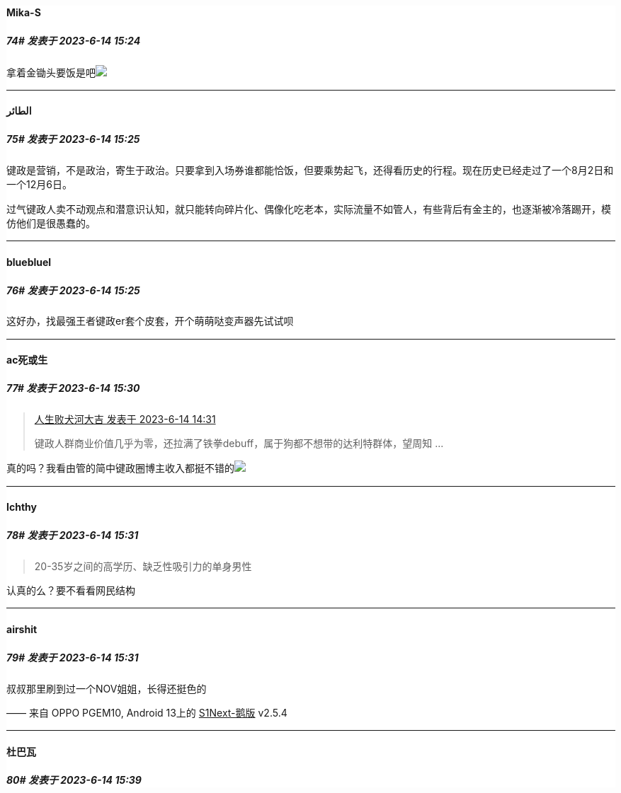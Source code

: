 ####  Mika-S  
##### 74#       发表于 2023-6-14 15:24

拿着金锄头要饭是吧<img src="https://static.saraba1st.com/image/smiley/face2017/067.png" referrerpolicy="no-referrer">


*****

####  الطائر  
##### 75#       发表于 2023-6-14 15:25

键政是营销，不是政治，寄生于政治。只要拿到入场券谁都能恰饭，但要乘势起飞，还得看历史的行程。现在历史已经走过了一个8月2日和一个12月6日。

过气键政人卖不动观点和潜意识认知，就只能转向碎片化、偶像化吃老本，实际流量不如管人，有些背后有金主的，也逐渐被冷落踢开，模仿他们是很愚蠢的。

*****

####  bluebluel  
##### 76#       发表于 2023-6-14 15:25

这好办，找最强王者键政er套个皮套，开个萌萌哒变声器先试试呗

*****

####  ac死或生  
##### 77#       发表于 2023-6-14 15:30

<blockquote><a href="httphttps://bbs.saraba1st.com/2b/forum.php?mod=redirect&amp;goto=findpost&amp;pid=61282045&amp;ptid=2139983" target="_blank">人生败犬河大吉 发表于 2023-6-14 14:31</a>

键政人群商业价值几乎为零，还拉满了铁拳debuff，属于狗都不想带的达利特群体，望周知 ...</blockquote>
真的吗？我看由管的简中键政圈博主收入都挺不错的<img src="https://static.saraba1st.com/image/smiley/face2017/037.png" referrerpolicy="no-referrer">

*****

####  Ichthy  
##### 78#       发表于 2023-6-14 15:31

<blockquote>20-35岁之间的高学历、缺乏性吸引力的单身男性</blockquote>认真的么？要不看看网民结构

*****

####  airshit  
##### 79#       发表于 2023-6-14 15:31

叔叔那里刷到过一个NOV姐姐，长得还挺色的

—— 来自 OPPO PGEM10, Android 13上的 [S1Next-鹅版](https://github.com/ykrank/S1-Next/releases) v2.5.4


*****

####  杜巴瓦  
##### 80#       发表于 2023-6-14 15:39
